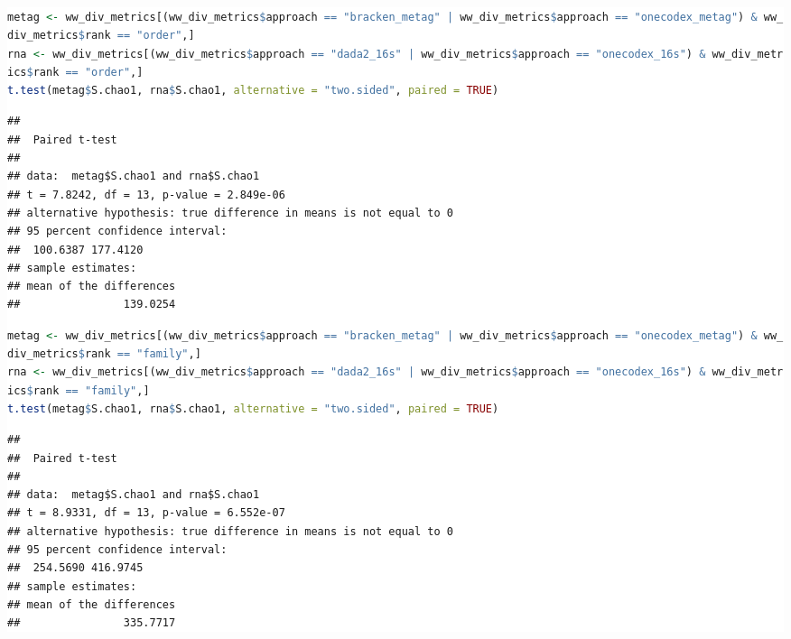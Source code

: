 ``` r
metag <- ww_div_metrics[(ww_div_metrics$approach == "bracken_metag" | ww_div_metrics$approach == "onecodex_metag") & ww_div_metrics$rank == "order",]
rna <- ww_div_metrics[(ww_div_metrics$approach == "dada2_16s" | ww_div_metrics$approach == "onecodex_16s") & ww_div_metrics$rank == "order",]
t.test(metag$S.chao1, rna$S.chao1, alternative = "two.sided", paired = TRUE)
```

    ## 
    ##  Paired t-test
    ## 
    ## data:  metag$S.chao1 and rna$S.chao1
    ## t = 7.8242, df = 13, p-value = 2.849e-06
    ## alternative hypothesis: true difference in means is not equal to 0
    ## 95 percent confidence interval:
    ##  100.6387 177.4120
    ## sample estimates:
    ## mean of the differences 
    ##                139.0254

``` r
metag <- ww_div_metrics[(ww_div_metrics$approach == "bracken_metag" | ww_div_metrics$approach == "onecodex_metag") & ww_div_metrics$rank == "family",]
rna <- ww_div_metrics[(ww_div_metrics$approach == "dada2_16s" | ww_div_metrics$approach == "onecodex_16s") & ww_div_metrics$rank == "family",]
t.test(metag$S.chao1, rna$S.chao1, alternative = "two.sided", paired = TRUE)
```

    ## 
    ##  Paired t-test
    ## 
    ## data:  metag$S.chao1 and rna$S.chao1
    ## t = 8.9331, df = 13, p-value = 6.552e-07
    ## alternative hypothesis: true difference in means is not equal to 0
    ## 95 percent confidence interval:
    ##  254.5690 416.9745
    ## sample estimates:
    ## mean of the differences 
    ##                335.7717
